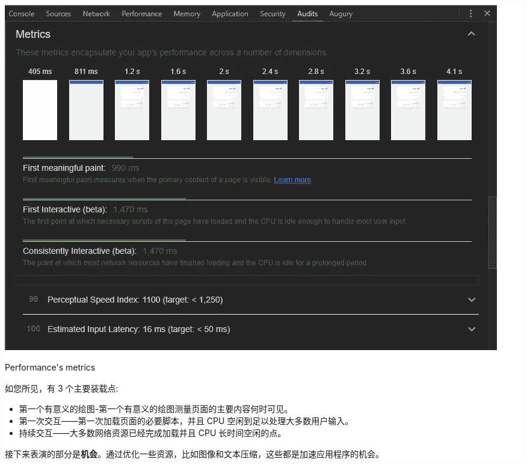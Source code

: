 ![](img/375012d48d66e218bb0fa68053466782.png)

Performance's metrics

如您所见，有 3 个主要装载点:

*   第一个有意义的绘图-第一个有意义的绘图测量页面的主要内容何时可见。
*   第一次交互——第一次加载页面的必要脚本，并且 CPU 空闲到足以处理大多数用户输入。
*   持续交互——大多数网络资源已经完成加载并且 CPU 长时间空闲的点。

接下来表演的部分是**机会**。通过优化一些资源，比如图像和文本压缩，这些都是加速应用程序的机会。
